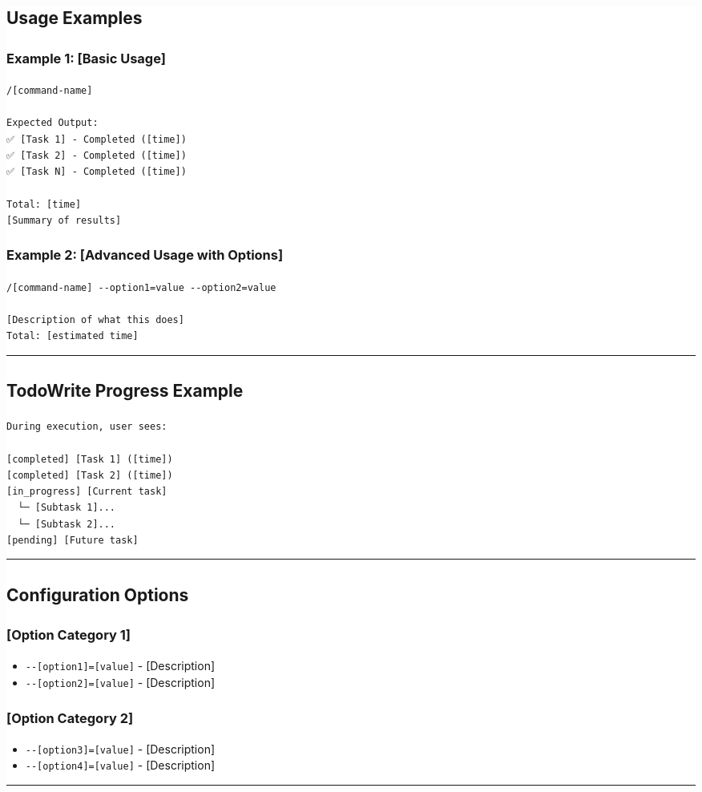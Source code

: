 ## Usage Examples

### Example 1: [Basic Usage]
```
/[command-name]

Expected Output:
✅ [Task 1] - Completed ([time])
✅ [Task 2] - Completed ([time])
✅ [Task N] - Completed ([time])

Total: [time]
[Summary of results]
```

### Example 2: [Advanced Usage with Options]
```
/[command-name] --option1=value --option2=value

[Description of what this does]
Total: [estimated time]
```

---

## TodoWrite Progress Example

```
During execution, user sees:

[completed] [Task 1] ([time])
[completed] [Task 2] ([time])
[in_progress] [Current task]
  └─ [Subtask 1]...
  └─ [Subtask 2]...
[pending] [Future task]
```

---

## Configuration Options

### [Option Category 1]
- `--[option1]=[value]` - [Description]
- `--[option2]=[value]` - [Description]

### [Option Category 2]
- `--[option3]=[value]` - [Description]
- `--[option4]=[value]` - [Description]

---